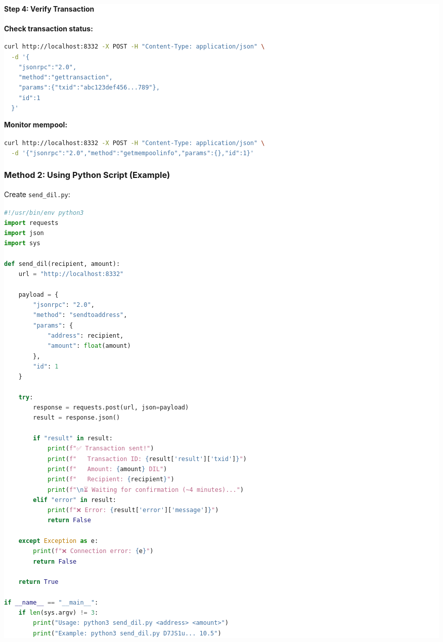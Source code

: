 #### Step 4: Verify Transaction

**Check transaction status:**
```bash
curl http://localhost:8332 -X POST -H "Content-Type: application/json" \
  -d '{
    "jsonrpc":"2.0",
    "method":"gettransaction",
    "params":{"txid":"abc123def456...789"},
    "id":1
  }'
```

**Monitor mempool:**
```bash
curl http://localhost:8332 -X POST -H "Content-Type: application/json" \
  -d '{"jsonrpc":"2.0","method":"getmempoolinfo","params":{},"id":1}'
```

### Method 2: Using Python Script (Example)

Create `send_dil.py`:

```python
#!/usr/bin/env python3
import requests
import json
import sys

def send_dil(recipient, amount):
    url = "http://localhost:8332"

    payload = {
        "jsonrpc": "2.0",
        "method": "sendtoaddress",
        "params": {
            "address": recipient,
            "amount": float(amount)
        },
        "id": 1
    }

    try:
        response = requests.post(url, json=payload)
        result = response.json()

        if "result" in result:
            print(f"✅ Transaction sent!")
            print(f"   Transaction ID: {result['result']['txid']}")
            print(f"   Amount: {amount} DIL")
            print(f"   Recipient: {recipient}")
            print(f"\n⏳ Waiting for confirmation (~4 minutes)...")
        elif "error" in result:
            print(f"❌ Error: {result['error']['message']}")
            return False

    except Exception as e:
        print(f"❌ Connection error: {e}")
        return False

    return True

if __name__ == "__main__":
    if len(sys.argv) != 3:
        print("Usage: python3 send_dil.py <address> <amount>")
        print("Example: python3 send_dil.py D7JS1u... 10.5")
```